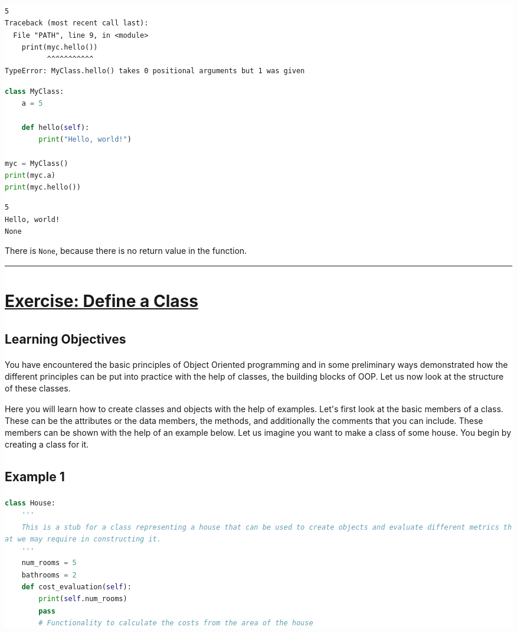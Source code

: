 ```Console
5
Traceback (most recent call last):
  File "PATH", line 9, in <module>      
    print(myc.hello())
          ^^^^^^^^^^^
TypeError: MyClass.hello() takes 0 positional arguments but 1 was given
```

```Python
class MyClass:
    a = 5
    
    def hello(self):
        print("Hello, world!")

myc = MyClass()
print(myc.a)
print(myc.hello())
```

```Console
5
Hello, world!
None
```

There is `None`, because there is no return value in the function.

---
# [Exercise: Define a Class](https://www.coursera.org/learn/programming-in-python/supplement/hq9io/exercise-define-a-class)

## Learning Objectives

You have encountered the basic principles of Object Oriented programming and in some preliminary ways demonstrated how the different principles can be put into practice with the help of classes, the building blocks of OOP. Let us now look at the structure of these classes.

Here you will learn how to create classes and objects with the help of examples. Let's first look at the basic members of a class. These can be the attributes or the data members, the methods, and additionally the comments that you can include. These members can be shown with the help of an example below. Let us imagine you want to make a class of some house. You begin by creating a class for it.

## Example 1

```Python
class House:
    '''
    This is a stub for a class representing a house that can be used to create objects and evaluate different metrics that we may require in constructing it.
    '''
    num_rooms = 5
    bathrooms = 2
    def cost_evaluation(self):
        print(self.num_rooms)
        pass
        # Functionality to calculate the costs from the area of the house
```
